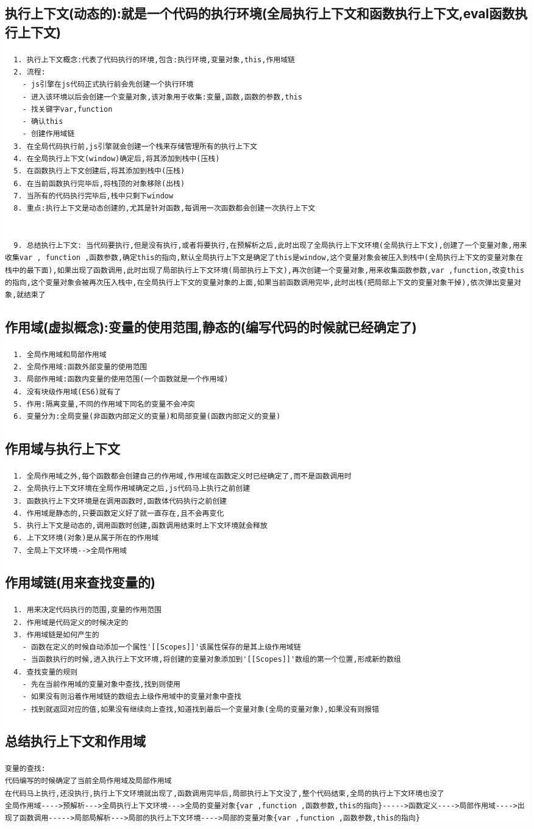   ## 执行上下文(动态的):就是一个代码的执行环境(全局执行上下文和函数执行上下文,eval函数执行上下文)
      1. 执行上下文概念:代表了代码执行的环境,包含:执行环境,变量对象,this,作用域链
      2. 流程:
        - js引擎在js代码正式执行前会先创建一个执行环境
        - 进入该环境以后会创建一个变量对象,该对象用于收集:变量,函数,函数的参数,this
        - 找关键字var,function
        - 确认this
        - 创建作用域链
      3. 在全局代码执行前,js引擎就会创建一个栈来存储管理所有的执行上下文
      4. 在全局执行上下文(window)确定后,将其添加到栈中(压栈)
      5. 在函数执行上下文创建后,将其添加到栈中(压栈)
      6. 在当前函数执行完毕后,将栈顶的对象移除(出栈)
      7. 当所有的代码执行完毕后,栈中只剩下window
      8. 重点:执行上下文是动态创建的,尤其是针对函数,每调用一次函数都会创建一次执行上下文


      9. 总结执行上下文: 当代码要执行,但是没有执行,或者将要执行,在预解析之后,此时出现了全局执行上下文环境(全局执行上下文),创建了一个变量对象,用来收集var , function ,函数参数,确定this的指向,默认全局执行上下文是确定了this是window,这个变量对象会被压入到栈中(全局执行上下文的变量对象在栈中的最下面),如果出现了函数调用,此时出现了局部执行上下文环境(局部执行上下文),再次创建一个变量对象,用来收集函数参数,var ,function,改变this的指向,这个变量对象会被再次压入栈中,在全局执行上下文的变量对象的上面,如果当前函数调用完毕,此时出栈(把局部上下文的变量对象干掉),依次弹出变量对象,就结束了


  ## 作用域(虚拟概念):变量的使用范围,静态的(编写代码的时候就已经确定了)
      1. 全局作用域和局部作用域
      2. 全局作用域:函数外部变量的使用范围
      3. 局部作用域:函数内变量的使用范围(一个函数就是一个作用域)
      4. 没有块级作用域(ES6)就有了
      5. 作用:隔离变量,不同的作用域下同名的变量不会冲突
      6. 变量分为:全局变量(非函数内部定义的变量)和局部变量(函数内部定义的变量)
  ## 作用域与执行上下文
      1. 全局作用域之外,每个函数都会创建自己的作用域,作用域在函数定义时已经确定了,而不是函数调用时
      2. 全局执行上下文环境在全局作用域确定之后,js代码马上执行之前创建
      3. 函数执行上下文环境是在调用函数时,函数体代码执行之前创建
      4. 作用域是静态的,只要函数定义好了就一直存在,且不会再变化
      5. 执行上下文是动态的,调用函数时创建,函数调用结束时上下文环境就会释放
      6. 上下文环境(对象)是从属于所在的作用域
      7. 全局上下文环境-->全局作用域
  ## 作用域链(用来查找变量的)
      1. 用来决定代码执行的范围,变量的作用范围
      2. 作用域是代码定义的时候决定的
      3. 作用域链是如何产生的
        - 函数在定义的时候自动添加一个属性'[[Scopes]]'该属性保存的是其上级作用域链
        - 当函数执行的时候,进入执行上下文环境,将创建的变量对象添加到'[[Scopes]]'数组的第一个位置,形成新的数组
      4. 查找变量的规则
        - 先在当前作用域的变量对象中查找,找到则使用
        - 如果没有则沿着作用域链的数组去上级作用域中的变量对象中查找
        - 找到就返回对应的值,如果没有继续向上查找,知道找到最后一个变量对象(全局的变量对象),如果没有则报错

  ## 总结执行上下文和作用域
    变量的查找:
    代码编写的时候确定了当前全局作用域及局部作用域
    在代码马上执行,还没执行,执行上下文环境就出现了,函数调用完毕后,局部执行上下文没了,整个代码结束,全局的执行上下文环境也没了
    全局作用域---->预解析--->全局执行上下文环境--->全局的变量对象{var ,function ,函数参数,this的指向}----->函数定义---->局部作用域---->出现了函数调用----->局部局解析--->局部的执行上下文环境---->局部的变量对象{var ,function ,函数参数,this的指向}
    